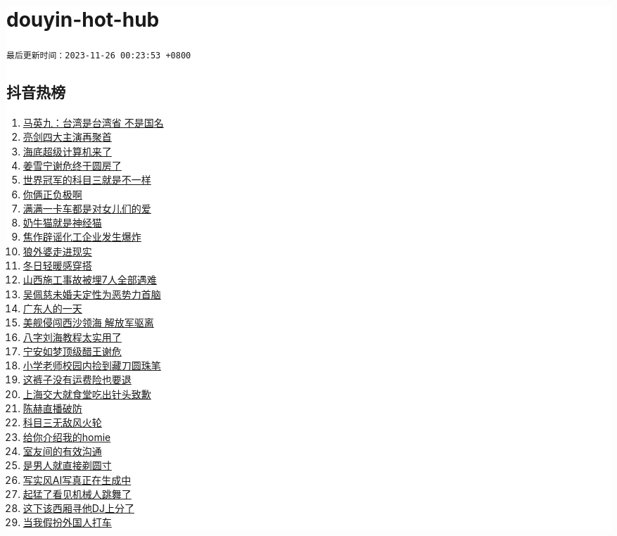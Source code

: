 # douyin-hot-hub

`最后更新时间：2023-11-26 00:23:53 +0800`

## 抖音热榜

1. [马英九：台湾是台湾省 不是国名](https://www.douyin.com/search/%E9%A9%AC%E8%8B%B1%E4%B9%9D%EF%BC%9A%E5%8F%B0%E6%B9%BE%E6%98%AF%E5%8F%B0%E6%B9%BE%E7%9C%81%20%E4%B8%8D%E6%98%AF%E5%9B%BD%E5%90%8D)
1. [亮剑四大主演再聚首](https://www.douyin.com/search/%E4%BA%AE%E5%89%91%E5%9B%9B%E5%A4%A7%E4%B8%BB%E6%BC%94%E5%86%8D%E8%81%9A%E9%A6%96)
1. [海底超级计算机来了](https://www.douyin.com/search/%E6%B5%B7%E5%BA%95%E8%B6%85%E7%BA%A7%E8%AE%A1%E7%AE%97%E6%9C%BA%E6%9D%A5%E4%BA%86)
1. [姜雪宁谢危终于圆房了](https://www.douyin.com/search/%E5%A7%9C%E9%9B%AA%E5%AE%81%E8%B0%A2%E5%8D%B1%E7%BB%88%E4%BA%8E%E5%9C%86%E6%88%BF%E4%BA%86)
1. [世界冠军的科目三就是不一样](https://www.douyin.com/search/%E4%B8%96%E7%95%8C%E5%86%A0%E5%86%9B%E7%9A%84%E7%A7%91%E7%9B%AE%E4%B8%89%E5%B0%B1%E6%98%AF%E4%B8%8D%E4%B8%80%E6%A0%B7)
1. [你俩正负极啊](https://www.douyin.com/search/%E4%BD%A0%E4%BF%A9%E6%AD%A3%E8%B4%9F%E6%9E%81%E5%95%8A)
1. [满满一卡车都是对女儿们的爱](https://www.douyin.com/search/%E6%BB%A1%E6%BB%A1%E4%B8%80%E5%8D%A1%E8%BD%A6%E9%83%BD%E6%98%AF%E5%AF%B9%E5%A5%B3%E5%84%BF%E4%BB%AC%E7%9A%84%E7%88%B1)
1. [奶牛猫就是神经猫](https://www.douyin.com/search/%E5%A5%B6%E7%89%9B%E7%8C%AB%E5%B0%B1%E6%98%AF%E7%A5%9E%E7%BB%8F%E7%8C%AB)
1. [焦作辟谣化工企业发生爆炸](https://www.douyin.com/search/%E7%84%A6%E4%BD%9C%E8%BE%9F%E8%B0%A3%E5%8C%96%E5%B7%A5%E4%BC%81%E4%B8%9A%E5%8F%91%E7%94%9F%E7%88%86%E7%82%B8)
1. [狼外婆走进现实](https://www.douyin.com/search/%E7%8B%BC%E5%A4%96%E5%A9%86%E8%B5%B0%E8%BF%9B%E7%8E%B0%E5%AE%9E)
1. [冬日轻暖感穿搭](https://www.douyin.com/search/%E5%86%AC%E6%97%A5%E8%BD%BB%E6%9A%96%E6%84%9F%E7%A9%BF%E6%90%AD)
1. [山西施工事故被埋7人全部遇难](https://www.douyin.com/search/%E5%B1%B1%E8%A5%BF%E6%96%BD%E5%B7%A5%E4%BA%8B%E6%95%85%E8%A2%AB%E5%9F%8B7%E4%BA%BA%E5%85%A8%E9%83%A8%E9%81%87%E9%9A%BE)
1. [吴佩慈未婚夫定性为恶势力首脑](https://www.douyin.com/search/%E5%90%B4%E4%BD%A9%E6%85%88%E6%9C%AA%E5%A9%9A%E5%A4%AB%E5%AE%9A%E6%80%A7%E4%B8%BA%E6%81%B6%E5%8A%BF%E5%8A%9B%E9%A6%96%E8%84%91)
1. [广东人的一天](https://www.douyin.com/search/%E5%B9%BF%E4%B8%9C%E4%BA%BA%E7%9A%84%E4%B8%80%E5%A4%A9)
1. [美舰侵闯西沙领海 解放军驱离](https://www.douyin.com/search/%E7%BE%8E%E8%88%B0%E4%BE%B5%E9%97%AF%E8%A5%BF%E6%B2%99%E9%A2%86%E6%B5%B7%20%E8%A7%A3%E6%94%BE%E5%86%9B%E9%A9%B1%E7%A6%BB)
1. [八字刘海教程太实用了](https://www.douyin.com/search/%E5%85%AB%E5%AD%97%E5%88%98%E6%B5%B7%E6%95%99%E7%A8%8B%E5%A4%AA%E5%AE%9E%E7%94%A8%E4%BA%86)
1. [宁安如梦顶级醋王谢危](https://www.douyin.com/search/%E5%AE%81%E5%AE%89%E5%A6%82%E6%A2%A6%E9%A1%B6%E7%BA%A7%E9%86%8B%E7%8E%8B%E8%B0%A2%E5%8D%B1)
1. [小学老师校园内捡到藏刀圆珠笔](https://www.douyin.com/search/%E5%B0%8F%E5%AD%A6%E8%80%81%E5%B8%88%E6%A0%A1%E5%9B%AD%E5%86%85%E6%8D%A1%E5%88%B0%E8%97%8F%E5%88%80%E5%9C%86%E7%8F%A0%E7%AC%94)
1. [这裤子没有运费险也要退](https://www.douyin.com/search/%E8%BF%99%E8%A3%A4%E5%AD%90%E6%B2%A1%E6%9C%89%E8%BF%90%E8%B4%B9%E9%99%A9%E4%B9%9F%E8%A6%81%E9%80%80)
1. [上海交大就食堂吃出针头致歉](https://www.douyin.com/search/%E4%B8%8A%E6%B5%B7%E4%BA%A4%E5%A4%A7%E5%B0%B1%E9%A3%9F%E5%A0%82%E5%90%83%E5%87%BA%E9%92%88%E5%A4%B4%E8%87%B4%E6%AD%89)
1. [陈赫直播破防](https://www.douyin.com/search/%E9%99%88%E8%B5%AB%E7%9B%B4%E6%92%AD%E7%A0%B4%E9%98%B2)
1. [科目三无敌风火轮](https://www.douyin.com/search/%E7%A7%91%E7%9B%AE%E4%B8%89%E6%97%A0%E6%95%8C%E9%A3%8E%E7%81%AB%E8%BD%AE)
1. [给你介绍我的homie](https://www.douyin.com/search/%E7%BB%99%E4%BD%A0%E4%BB%8B%E7%BB%8D%E6%88%91%E7%9A%84homie)
1. [室友间的有效沟通](https://www.douyin.com/search/%E5%AE%A4%E5%8F%8B%E9%97%B4%E7%9A%84%E6%9C%89%E6%95%88%E6%B2%9F%E9%80%9A)
1. [是男人就直接剃圆寸](https://www.douyin.com/search/%E6%98%AF%E7%94%B7%E4%BA%BA%E5%B0%B1%E7%9B%B4%E6%8E%A5%E5%89%83%E5%9C%86%E5%AF%B8)
1. [写实风AI写真正在生成中](https://www.douyin.com/search/%E5%86%99%E5%AE%9E%E9%A3%8EAI%E5%86%99%E7%9C%9F%E6%AD%A3%E5%9C%A8%E7%94%9F%E6%88%90%E4%B8%AD)
1. [起猛了看见机械人跳舞了](https://www.douyin.com/search/%E8%B5%B7%E7%8C%9B%E4%BA%86%E7%9C%8B%E8%A7%81%E6%9C%BA%E6%A2%B0%E4%BA%BA%E8%B7%B3%E8%88%9E%E4%BA%86)
1. [这下该西厢寻他DJ上分了](https://www.douyin.com/search/%E8%BF%99%E4%B8%8B%E8%AF%A5%E8%A5%BF%E5%8E%A2%E5%AF%BB%E4%BB%96DJ%E4%B8%8A%E5%88%86%E4%BA%86)
1. [当我假扮外国人打车](https://www.douyin.com/search/%E5%BD%93%E6%88%91%E5%81%87%E6%89%AE%E5%A4%96%E5%9B%BD%E4%BA%BA%E6%89%93%E8%BD%A6)